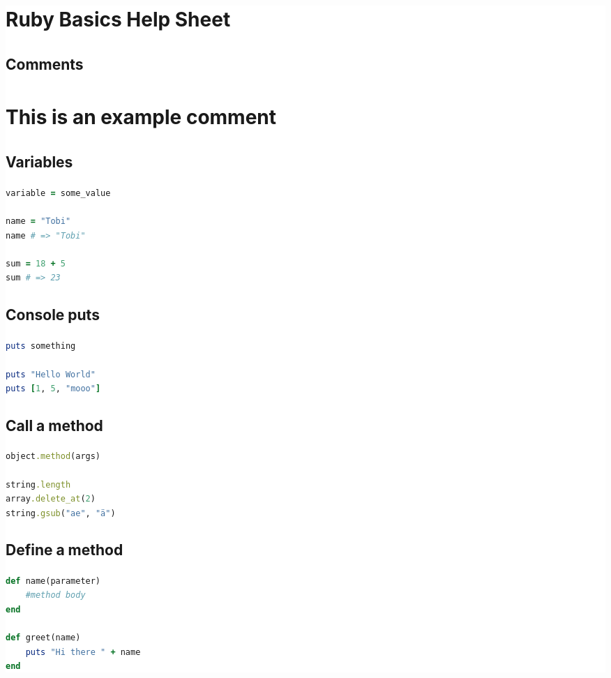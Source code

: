 # Ruby Basics Help Sheet

## Comments

# This is an example comment

## Variables

```ruby
variable = some_value

name = "Tobi"
name # => "Tobi"

sum = 18 + 5
sum # => 23
```

## Console puts

```ruby
puts something

puts "Hello World"
puts [1, 5, "mooo"]
```

## Call a method

```ruby
object.method(args)

string.length
array.delete_at(2)
string.gsub("ae", "ä")
```

## Define a method

```ruby
def name(parameter)
	#method body
end

def greet(name)
	puts "Hi there " + name
end
```

